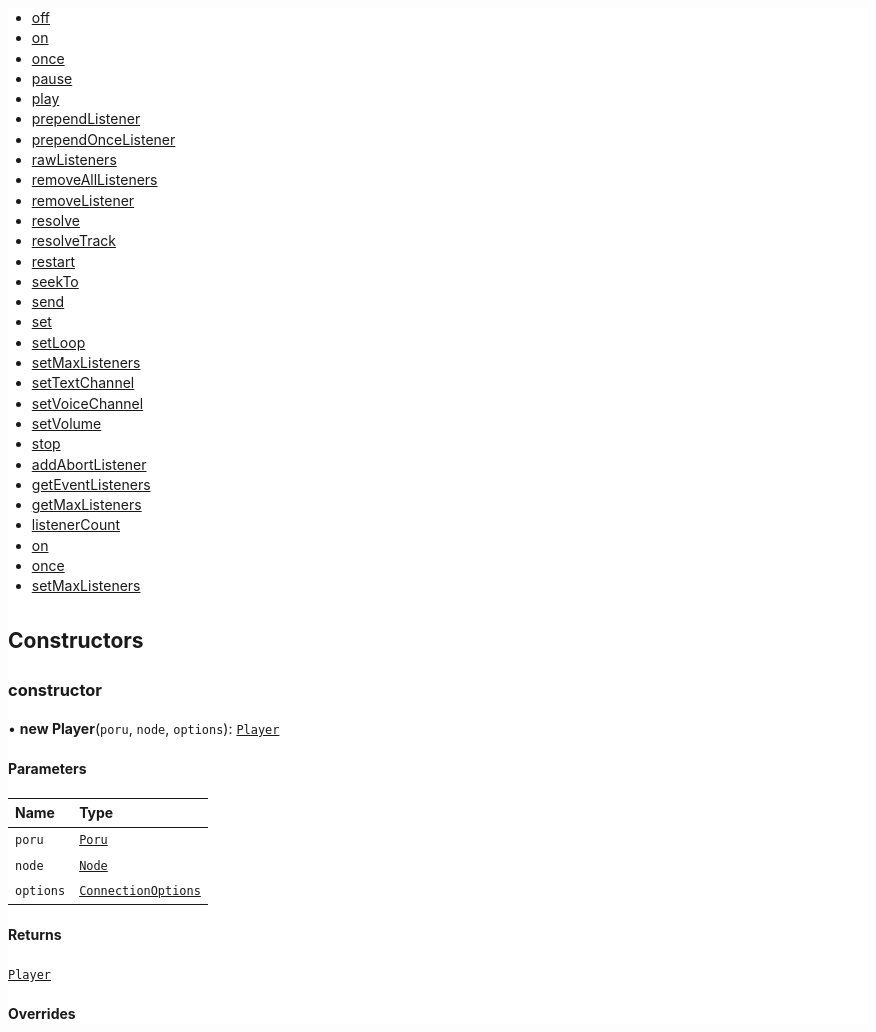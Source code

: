 - [off](Player.md#off)
- [on](Player.md#on)
- [once](Player.md#once)
- [pause](Player.md#pause)
- [play](Player.md#play)
- [prependListener](Player.md#prependlistener)
- [prependOnceListener](Player.md#prependoncelistener)
- [rawListeners](Player.md#rawlisteners)
- [removeAllListeners](Player.md#removealllisteners)
- [removeListener](Player.md#removelistener)
- [resolve](Player.md#resolve)
- [resolveTrack](Player.md#resolvetrack)
- [restart](Player.md#restart)
- [seekTo](Player.md#seekto)
- [send](Player.md#send)
- [set](Player.md#set)
- [setLoop](Player.md#setloop)
- [setMaxListeners](Player.md#setmaxlisteners)
- [setTextChannel](Player.md#settextchannel)
- [setVoiceChannel](Player.md#setvoicechannel)
- [setVolume](Player.md#setvolume)
- [stop](Player.md#stop)
- [addAbortListener](Player.md#addabortlistener)
- [getEventListeners](Player.md#geteventlisteners)
- [getMaxListeners](Player.md#getmaxlisteners-1)
- [listenerCount](Player.md#listenercount-1)
- [on](Player.md#on-1)
- [once](Player.md#once-1)
- [setMaxListeners](Player.md#setmaxlisteners-1)

## Constructors

### constructor

• **new Player**(`poru`, `node`, `options`): [`Player`](Player.md)

#### Parameters

| Name | Type |
| :------ | :------ |
| `poru` | [`Poru`](Poru.md) |
| `node` | [`Node`](Node.md) |
| `options` | [`ConnectionOptions`](../interfaces/ConnectionOptions.md) |

#### Returns

[`Player`](Player.md)

#### Overrides
